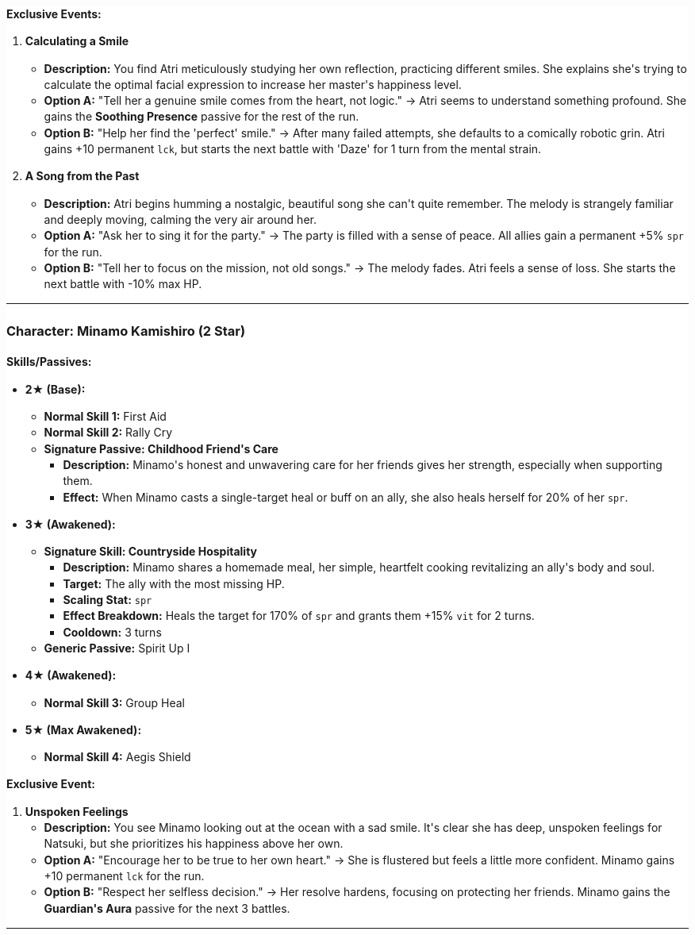 **Exclusive Events:**

1.  **Calculating a Smile**
    *   **Description:** You find Atri meticulously studying her own reflection, practicing different smiles. She explains she's trying to calculate the optimal facial expression to increase her master's happiness level.
    *   **Option A:** "Tell her a genuine smile comes from the heart, not logic." -> Atri seems to understand something profound. She gains the **Soothing Presence** passive for the rest of the run.
    *   **Option B:** "Help her find the 'perfect' smile." -> After many failed attempts, she defaults to a comically robotic grin. Atri gains +10 permanent `lck`, but starts the next battle with 'Daze' for 1 turn from the mental strain.

2.  **A Song from the Past**
    *   **Description:** Atri begins humming a nostalgic, beautiful song she can't quite remember. The melody is strangely familiar and deeply moving, calming the very air around her.
    *   **Option A:** "Ask her to sing it for the party." -> The party is filled with a sense of peace. All allies gain a permanent +5% `spr` for the run.
    *   **Option B:** "Tell her to focus on the mission, not old songs." -> The melody fades. Atri feels a sense of loss. She starts the next battle with -10% max HP.

---
### **Character: Minamo Kamishiro (2 Star)**

**Skills/Passives:**

*   **2★ (Base):**
    *   **Normal Skill 1:** First Aid
    *   **Normal Skill 2:** Rally Cry
    *   **Signature Passive: Childhood Friend's Care**
        *   **Description:** Minamo's honest and unwavering care for her friends gives her strength, especially when supporting them.
        *   **Effect:** When Minamo casts a single-target heal or buff on an ally, she also heals herself for 20% of her `spr`.

*   **3★ (Awakened):**
    *   **Signature Skill: Countryside Hospitality**
        *   **Description:** Minamo shares a homemade meal, her simple, heartfelt cooking revitalizing an ally's body and soul.
        *   **Target:** The ally with the most missing HP.
        *   **Scaling Stat:** `spr`
        *   **Effect Breakdown:** Heals the target for 170% of `spr` and grants them +15% `vit` for 2 turns.
        *   **Cooldown:** 3 turns
    *   **Generic Passive:** Spirit Up I

*   **4★ (Awakened):**
    *   **Normal Skill 3:** Group Heal

*   **5★ (Max Awakened):**
    *   **Normal Skill 4:** Aegis Shield

**Exclusive Event:**

1.  **Unspoken Feelings**
    *   **Description:** You see Minamo looking out at the ocean with a sad smile. It's clear she has deep, unspoken feelings for Natsuki, but she prioritizes his happiness above her own.
    *   **Option A:** "Encourage her to be true to her own heart." -> She is flustered but feels a little more confident. Minamo gains +10 permanent `lck` for the run.
    *   **Option B:** "Respect her selfless decision." -> Her resolve hardens, focusing on protecting her friends. Minamo gains the **Guardian's Aura** passive for the next 3 battles.

---